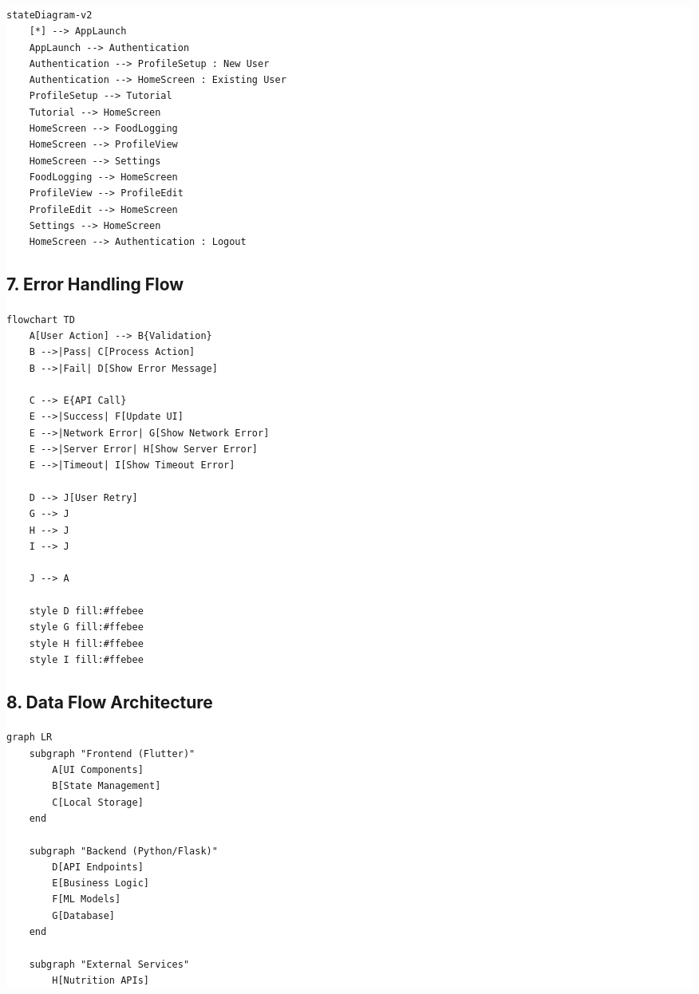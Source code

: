 ```mermaid
stateDiagram-v2
    [*] --> AppLaunch
    AppLaunch --> Authentication
    Authentication --> ProfileSetup : New User
    Authentication --> HomeScreen : Existing User
    ProfileSetup --> Tutorial
    Tutorial --> HomeScreen
    HomeScreen --> FoodLogging
    HomeScreen --> ProfileView
    HomeScreen --> Settings
    FoodLogging --> HomeScreen
    ProfileView --> ProfileEdit
    ProfileEdit --> HomeScreen
    Settings --> HomeScreen
    HomeScreen --> Authentication : Logout
```

## 7. Error Handling Flow

```mermaid
flowchart TD
    A[User Action] --> B{Validation}
    B -->|Pass| C[Process Action]
    B -->|Fail| D[Show Error Message]
    
    C --> E{API Call}
    E -->|Success| F[Update UI]
    E -->|Network Error| G[Show Network Error]
    E -->|Server Error| H[Show Server Error]
    E -->|Timeout| I[Show Timeout Error]
    
    D --> J[User Retry]
    G --> J
    H --> J
    I --> J
    
    J --> A
    
    style D fill:#ffebee
    style G fill:#ffebee
    style H fill:#ffebee
    style I fill:#ffebee
```

## 8. Data Flow Architecture

```mermaid
graph LR
    subgraph "Frontend (Flutter)"
        A[UI Components]
        B[State Management]
        C[Local Storage]
    end
    
    subgraph "Backend (Python/Flask)"
        D[API Endpoints]
        E[Business Logic]
        F[ML Models]
        G[Database]
    end
    
    subgraph "External Services"
        H[Nutrition APIs]
```